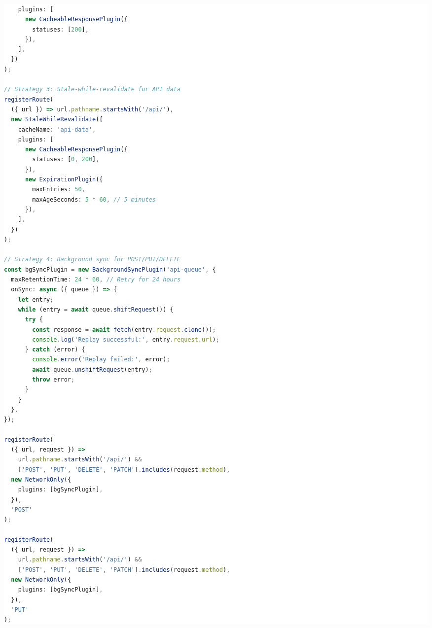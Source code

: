 ```typescript
    plugins: [
      new CacheableResponsePlugin({
        statuses: [200],
      }),
    ],
  })
);

// Strategy 3: Stale-while-revalidate for API data
registerRoute(
  ({ url }) => url.pathname.startsWith('/api/'),
  new StaleWhileRevalidate({
    cacheName: 'api-data',
    plugins: [
      new CacheableResponsePlugin({
        statuses: [0, 200],
      }),
      new ExpirationPlugin({
        maxEntries: 50,
        maxAgeSeconds: 5 * 60, // 5 minutes
      }),
    ],
  })
);

// Strategy 4: Background sync for POST/PUT/DELETE
const bgSyncPlugin = new BackgroundSyncPlugin('api-queue', {
  maxRetentionTime: 24 * 60, // Retry for 24 hours
  onSync: async ({ queue }) => {
    let entry;
    while (entry = await queue.shiftRequest()) {
      try {
        const response = await fetch(entry.request.clone());
        console.log('Replay successful:', entry.request.url);
      } catch (error) {
        console.error('Replay failed:', error);
        await queue.unshiftRequest(entry);
        throw error;
      }
    }
  },
});

registerRoute(
  ({ url, request }) =>
    url.pathname.startsWith('/api/') &&
    ['POST', 'PUT', 'DELETE', 'PATCH'].includes(request.method),
  new NetworkOnly({
    plugins: [bgSyncPlugin],
  }),
  'POST'
);

registerRoute(
  ({ url, request }) =>
    url.pathname.startsWith('/api/') &&
    ['POST', 'PUT', 'DELETE', 'PATCH'].includes(request.method),
  new NetworkOnly({
    plugins: [bgSyncPlugin],
  }),
  'PUT'
);

```